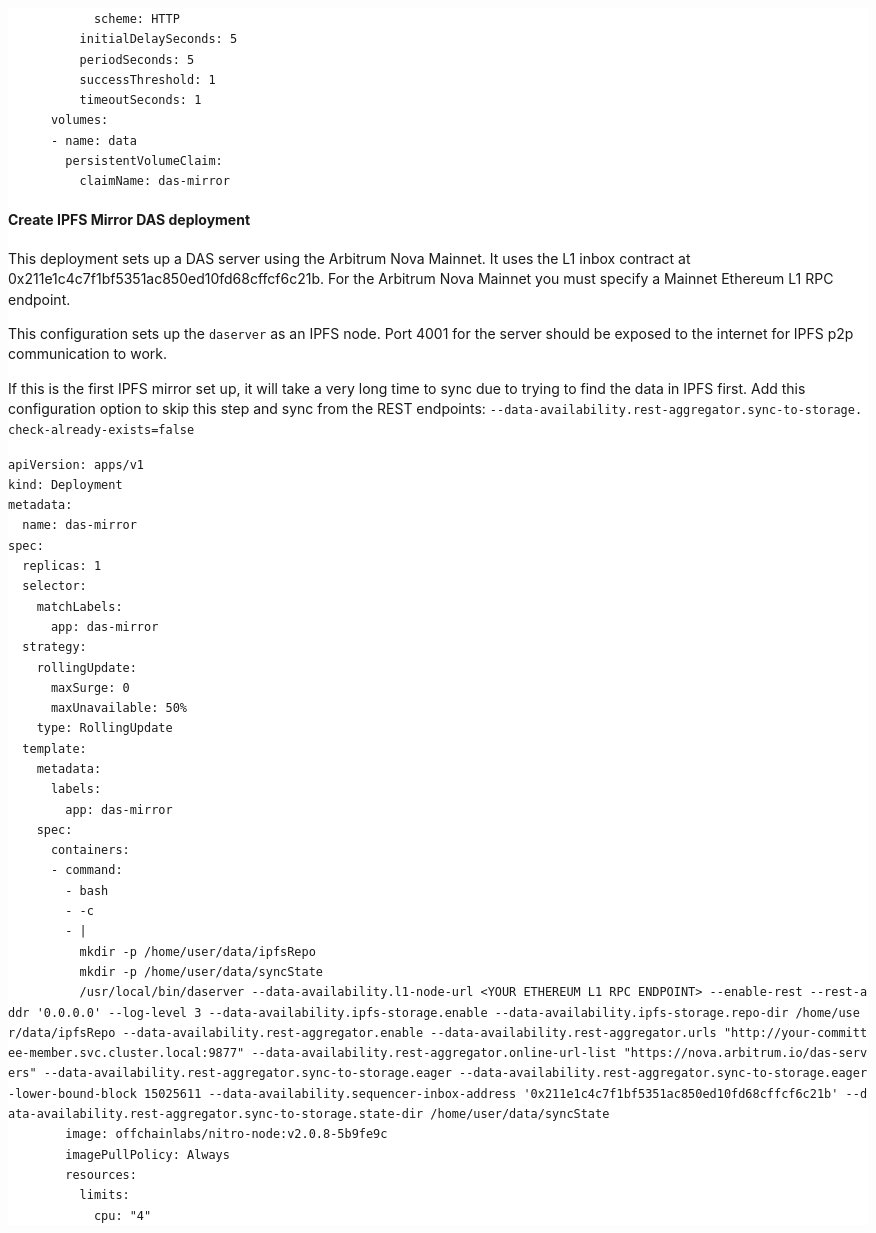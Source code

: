 ```
            scheme: HTTP
          initialDelaySeconds: 5
          periodSeconds: 5
          successThreshold: 1
          timeoutSeconds: 1
      volumes:
      - name: data
        persistentVolumeClaim:
          claimName: das-mirror
```

#### Create IPFS Mirror DAS deployment

This deployment sets up a DAS server using the Arbitrum Nova Mainnet. It uses the L1 inbox contract at 0x211e1c4c7f1bf5351ac850ed10fd68cffcf6c21b. For the Arbitrum Nova Mainnet you must specify a Mainnet Ethereum L1 RPC endpoint.

This configuration sets up the `daserver` as an IPFS node. Port 4001 for the server should be exposed to the internet for IPFS p2p communication to work.

If this is the first IPFS mirror set up, it will take a very long time to sync due to trying to find the data in IPFS first. Add this configuration option to skip this step and sync from the REST endpoints: `--data-availability.rest-aggregator.sync-to-storage.check-already-exists=false`

```
apiVersion: apps/v1
kind: Deployment
metadata:
  name: das-mirror
spec:
  replicas: 1
  selector:
    matchLabels:
      app: das-mirror
  strategy:
    rollingUpdate:
      maxSurge: 0
      maxUnavailable: 50%
    type: RollingUpdate
  template:
    metadata:
      labels:
        app: das-mirror
    spec:
      containers:
      - command:
        - bash
        - -c
        - |
		  mkdir -p /home/user/data/ipfsRepo
		  mkdir -p /home/user/data/syncState
          /usr/local/bin/daserver --data-availability.l1-node-url <YOUR ETHEREUM L1 RPC ENDPOINT> --enable-rest --rest-addr '0.0.0.0' --log-level 3 --data-availability.ipfs-storage.enable --data-availability.ipfs-storage.repo-dir /home/user/data/ipfsRepo --data-availability.rest-aggregator.enable --data-availability.rest-aggregator.urls "http://your-committee-member.svc.cluster.local:9877" --data-availability.rest-aggregator.online-url-list "https://nova.arbitrum.io/das-servers" --data-availability.rest-aggregator.sync-to-storage.eager --data-availability.rest-aggregator.sync-to-storage.eager-lower-bound-block 15025611 --data-availability.sequencer-inbox-address '0x211e1c4c7f1bf5351ac850ed10fd68cffcf6c21b' --data-availability.rest-aggregator.sync-to-storage.state-dir /home/user/data/syncState
        image: offchainlabs/nitro-node:v2.0.8-5b9fe9c
        imagePullPolicy: Always
        resources:
          limits:
            cpu: "4"
```